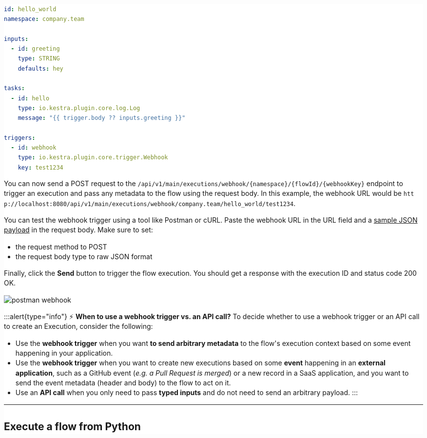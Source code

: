 ```yaml
id: hello_world
namespace: company.team

inputs:
  - id: greeting
    type: STRING
    defaults: hey

tasks:
  - id: hello
    type: io.kestra.plugin.core.log.Log
    message: "{{ trigger.body ?? inputs.greeting }}"

triggers:
  - id: webhook
    type: io.kestra.plugin.core.trigger.Webhook
    key: test1234
```

You can now send a POST request to the `/api/v1/main/executions/webhook/{namespace}/{flowId}/{webhookKey}` endpoint to trigger an execution and pass any metadata to the flow using the request body. In this example, the webhook URL would be `http://localhost:8080/api/v1/main/executions/webhook/company.team/hello_world/test1234`.

You can test the webhook trigger using a tool like Postman or cURL. Paste the webhook URL in the URL field and a [sample JSON payload](https://gist.github.com/anna-geller/df2532c0699e3ba4f572a88fbdf19a13) in the request body. Make sure to set:

- the request method to POST
- the request body type to raw JSON format

Finally, click the **Send** button to trigger the flow execution. You should get a response with the execution ID and status code 200 OK.

![postman webhook](assets/docs/faq/postman.png)

:::alert{type="info"}
⚡️ **When to use a webhook trigger vs. an API call?** To decide whether to use a webhook trigger or an API call to create an Execution, consider the following:

- Use the **webhook trigger** when you want **to send arbitrary metadata** to the flow's execution context based on some event happening in your application.
- Use the **webhook trigger** when you want to create new executions based on some **event** happening in an **external application**, such as a GitHub event (_e.g. a Pull Request is merged_) or a new record in a SaaS application, and you want to send the event metadata (header and body) to the flow to act on it.
- Use an **API call** when you only need to pass **typed inputs** and do not need to send an arbitrary payload.
:::

---

## Execute a flow from Python
